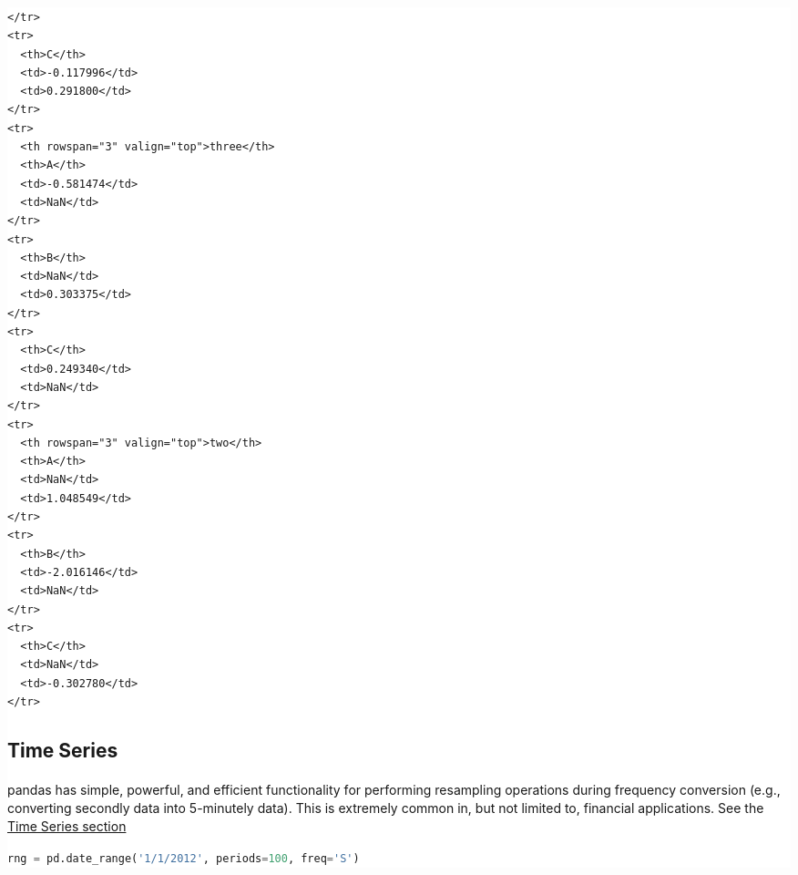     </tr>
    <tr>
      <th>C</th>
      <td>-0.117996</td>
      <td>0.291800</td>
    </tr>
    <tr>
      <th rowspan="3" valign="top">three</th>
      <th>A</th>
      <td>-0.581474</td>
      <td>NaN</td>
    </tr>
    <tr>
      <th>B</th>
      <td>NaN</td>
      <td>0.303375</td>
    </tr>
    <tr>
      <th>C</th>
      <td>0.249340</td>
      <td>NaN</td>
    </tr>
    <tr>
      <th rowspan="3" valign="top">two</th>
      <th>A</th>
      <td>NaN</td>
      <td>1.048549</td>
    </tr>
    <tr>
      <th>B</th>
      <td>-2.016146</td>
      <td>NaN</td>
    </tr>
    <tr>
      <th>C</th>
      <td>NaN</td>
      <td>-0.302780</td>
    </tr>
  </tbody>
</table>
</div>



## Time Series

pandas has simple, powerful, and efficient functionality for performing resampling operations during frequency conversion (e.g., converting secondly data into 5-minutely data). This is extremely common in, but not limited to, financial applications. See the [Time Series section](http://pandas.pydata.org/pandas-docs/stable/timeseries.html#timeseries)


```python
rng = pd.date_range('1/1/2012', periods=100, freq='S')
```
